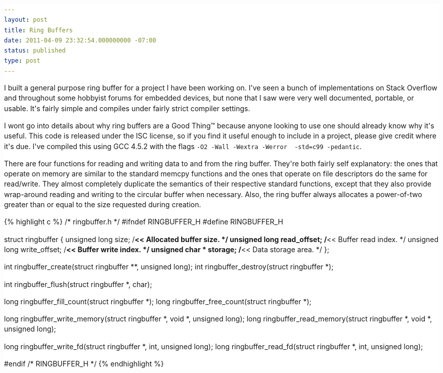 ```yaml
---
layout: post
title: Ring Buffers
date: 2011-04-09 23:32:54.000000000 -07:00
status: published
type: post
---
```

I built a general purpose ring buffer for a project I have been working 
on. I've seen a bunch of implementations on Stack Overflow and 
throughout some hobbyist forums for embedded devices, but none that I 
saw were very well documented, portable, or usable. It's fairly simple 
and compiles under fairly strict compiler settings.

I wont go into details about why ring buffers are a Good Thing™ 
because anyone looking to use one should already know why it's useful. 
This code is released under the ISC license, so if you find it useful 
enough to include in a project, please give credit where it's due. I've 
compiled this using GCC 4.5.2 with the flags `-O2 -Wall -Wextra -Werror 
-std=c99 -pedantic`. 

There are four functions for reading and writing data to and from the 
ring buffer. They're both fairly self explanatory: the ones that 
operate on memory are similar to the standard memcpy functions and the 
ones that operate on file descriptors do the same for read/write. They 
almost completely duplicate the semantics of their respective standard 
functions, except that they also provide wrap-around reading and 
writing to the circular buffer when necessary. Also, the ring buffer 
always allocates a power-of-two greater than or equal to the size 
requested during creation.

{% highlight c %}
/* ringbuffer.h */
#ifndef RINGBUFFER_H
#define RINGBUFFER_H

struct ringbuffer {
    unsigned long    size;         /**<< Allocated buffer size. */
    unsigned long    read_offset;  /**<< Buffer read index. */
    unsigned long    write_offset; /**<< Buffer write index. */
    unsigned char * storage;       /**<< Data storage area. */
};

int ringbuffer_create(struct ringbuffer **, unsigned long);
int ringbuffer_destroy(struct ringbuffer *);

int ringbuffer_flush(struct ringbuffer *, char);

long ringbuffer_fill_count(struct ringbuffer *);
long ringbuffer_free_count(struct ringbuffer *);

long ringbuffer_write_memory(struct ringbuffer *, void *, unsigned long);
long ringbuffer_read_memory(struct ringbuffer *, void *, unsigned long);

long ringbuffer_write_fd(struct ringbuffer *, int, unsigned long);
long ringbuffer_read_fd(struct ringbuffer *, int, unsigned long);

#endif /* RINGBUFFER_H */
{% endhighlight %}
